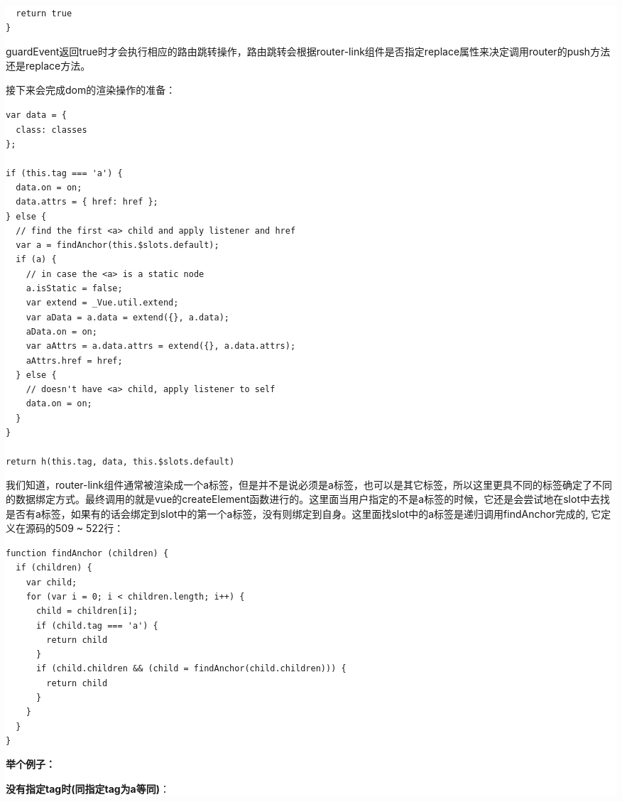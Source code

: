 	  return true
	}

guardEvent返回true时才会执行相应的路由跳转操作，路由跳转会根据router-link组件是否指定replace属性来决定调用router的push方法还是replace方法。

接下来会完成dom的渲染操作的准备：

	var data = {
      class: classes
    };

    if (this.tag === 'a') {
      data.on = on;
      data.attrs = { href: href };
    } else {
      // find the first <a> child and apply listener and href
      var a = findAnchor(this.$slots.default);
      if (a) {
        // in case the <a> is a static node
        a.isStatic = false;
        var extend = _Vue.util.extend;
        var aData = a.data = extend({}, a.data);
        aData.on = on;
        var aAttrs = a.data.attrs = extend({}, a.data.attrs);
        aAttrs.href = href;
      } else {
        // doesn't have <a> child, apply listener to self
        data.on = on;
      }
    }

    return h(this.tag, data, this.$slots.default)

我们知道，router-link组件通常被渲染成一个a标签，但是并不是说必须是a标签，也可以是其它标签，所以这里更具不同的标签确定了不同的数据绑定方式。最终调用的就是vue的createElement函数进行的。这里面当用户指定的不是a标签的时候，它还是会尝试地在slot中去找是否有a标签，如果有的话会绑定到slot中的第一个a标签，没有则绑定到自身。这里面找slot中的a标签是递归调用findAnchor完成的, 它定义在源码的509 ~ 522行：

	function findAnchor (children) {
	  if (children) {
	    var child;
	    for (var i = 0; i < children.length; i++) {
	      child = children[i];
	      if (child.tag === 'a') {
	        return child
	      }
	      if (child.children && (child = findAnchor(child.children))) {
	        return child
	      }
	    }
	  }
	}

**举个例子：**

**没有指定tag时(同指定tag为a等同)**：
